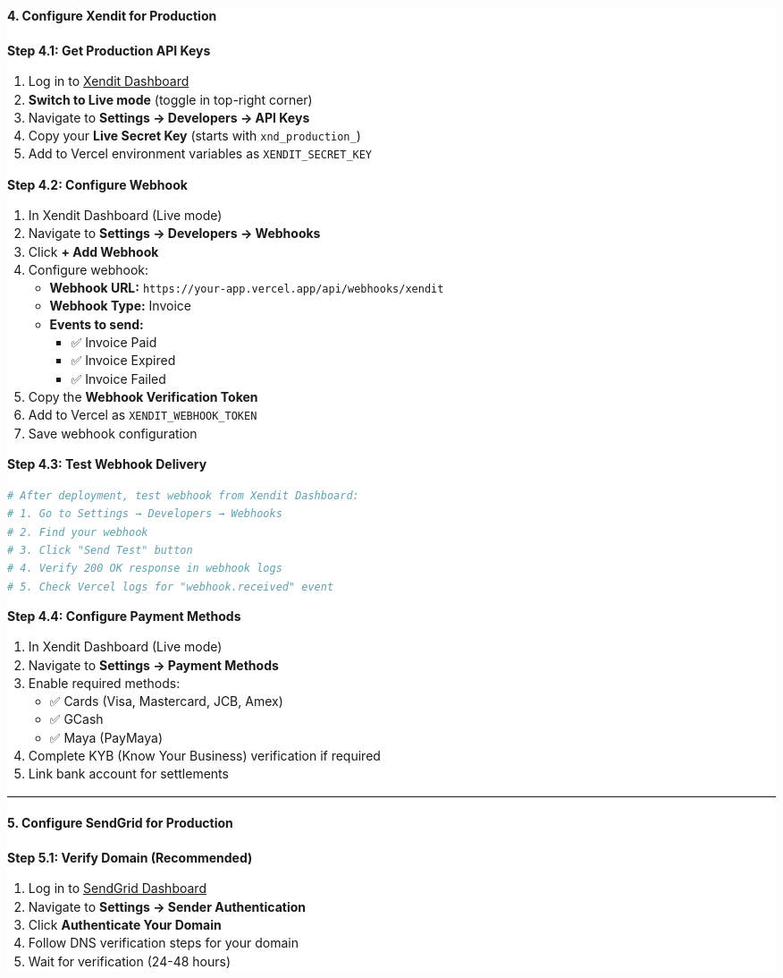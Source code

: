 #### 4. Configure Xendit for Production

**Step 4.1: Get Production API Keys**

1. Log in to [Xendit Dashboard](https://dashboard.xendit.co)
2. **Switch to Live mode** (toggle in top-right corner)
3. Navigate to **Settings → Developers → API Keys**
4. Copy your **Live Secret Key** (starts with `xnd_production_`)
5. Add to Vercel environment variables as `XENDIT_SECRET_KEY`

**Step 4.2: Configure Webhook**

1. In Xendit Dashboard (Live mode)
2. Navigate to **Settings → Developers → Webhooks**
3. Click **+ Add Webhook**
4. Configure webhook:
   - **Webhook URL:** `https://your-app.vercel.app/api/webhooks/xendit`
   - **Webhook Type:** Invoice
   - **Events to send:**
     - ✅ Invoice Paid
     - ✅ Invoice Expired
     - ✅ Invoice Failed
5. Copy the **Webhook Verification Token**
6. Add to Vercel as `XENDIT_WEBHOOK_TOKEN`
7. Save webhook configuration

**Step 4.3: Test Webhook Delivery**

```bash
# After deployment, test webhook from Xendit Dashboard:
# 1. Go to Settings → Developers → Webhooks
# 2. Find your webhook
# 3. Click "Send Test" button
# 4. Verify 200 OK response in webhook logs
# 5. Check Vercel logs for "webhook.received" event
```

**Step 4.4: Configure Payment Methods**

1. In Xendit Dashboard (Live mode)
2. Navigate to **Settings → Payment Methods**
3. Enable required methods:
   - ✅ Cards (Visa, Mastercard, JCB, Amex)
   - ✅ GCash
   - ✅ Maya (PayMaya)
4. Complete KYB (Know Your Business) verification if required
5. Link bank account for settlements

---

#### 5. Configure SendGrid for Production

**Step 5.1: Verify Domain (Recommended)**

1. Log in to [SendGrid Dashboard](https://app.sendgrid.com)
2. Navigate to **Settings → Sender Authentication**
3. Click **Authenticate Your Domain**
4. Follow DNS verification steps for your domain
5. Wait for verification (24-48 hours)
